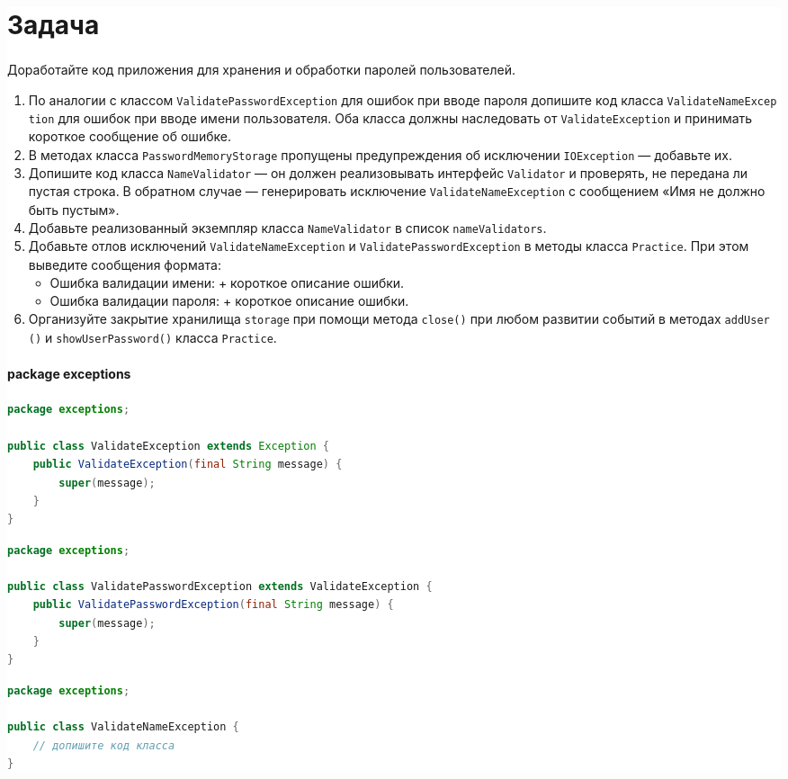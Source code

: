 # Задача

Доработайте код приложения для хранения и обработки паролей пользователей.

1. По аналогии с классом `ValidatePasswordException` для ошибок при вводе пароля допишите код
   класса `ValidateNameException`
   для ошибок при вводе имени пользователя. Оба класса должны наследовать от `ValidateException` и принимать короткое
   сообщение об ошибке.
2. В методах класса `PasswordMemoryStorage` пропущены предупреждения об исключении `IOException` — добавьте их.
3. Допишите код класса `NameValidator` — он должен реализовывать интерфейс `Validator` и проверять, не передана ли
   пустая
   строка. В обратном случае — генерировать исключение `ValidateNameException` с сообщением «Имя не должно быть пустым».
4. Добавьте реализованный экземпляр класса `NameValidator` в список `nameValidators`.
5. Добавьте отлов исключений `ValidateNameException` и `ValidatePasswordException` в методы класса `Practice`. При этом
   выведите сообщения формата:
    * Ошибка валидации имени: + короткое описание ошибки.
    * Ошибка валидации пароля: + короткое описание ошибки.
6. Организуйте закрытие хранилища `storage` при помощи метода `close()` при любом развитии событий в методах `addUser()`
   и
   `showUserPassword()` класса `Practice`.

#### package exceptions

```java
package exceptions;

public class ValidateException extends Exception {
    public ValidateException(final String message) {
        super(message);
    }
}
```

```java
package exceptions;

public class ValidatePasswordException extends ValidateException {
    public ValidatePasswordException(final String message) {
        super(message);
    }
}
```

```java
package exceptions;

public class ValidateNameException {
    // допишите код класса
}
```
